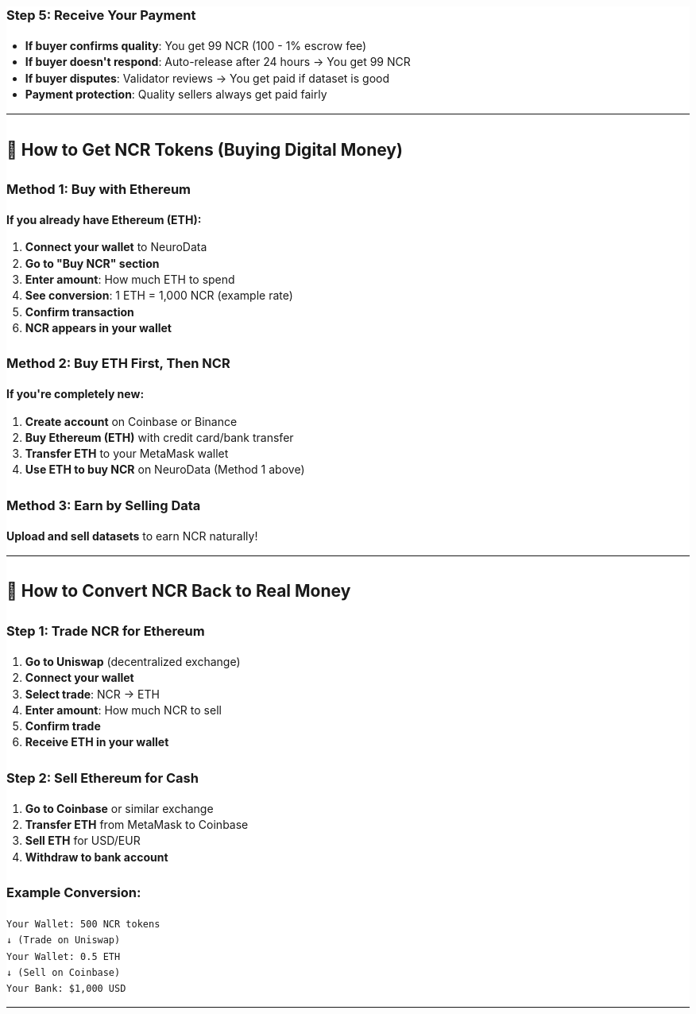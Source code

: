 ### Step 5: Receive Your Payment
- **If buyer confirms quality**: You get 99 NCR (100 - 1% escrow fee)
- **If buyer doesn't respond**: Auto-release after 24 hours → You get 99 NCR
- **If buyer disputes**: Validator reviews → You get paid if dataset is good
- **Payment protection**: Quality sellers always get paid fairly

---

## 🔄 How to Get NCR Tokens (Buying Digital Money)

### Method 1: Buy with Ethereum
**If you already have Ethereum (ETH):**
1. **Connect your wallet** to NeuroData
2. **Go to "Buy NCR" section**
3. **Enter amount**: How much ETH to spend
4. **See conversion**: 1 ETH = 1,000 NCR (example rate)
5. **Confirm transaction**
6. **NCR appears in your wallet**

### Method 2: Buy ETH First, Then NCR
**If you're completely new:**
1. **Create account** on Coinbase or Binance
2. **Buy Ethereum (ETH)** with credit card/bank transfer
3. **Transfer ETH** to your MetaMask wallet
4. **Use ETH to buy NCR** on NeuroData (Method 1 above)

### Method 3: Earn by Selling Data
**Upload and sell datasets** to earn NCR naturally!

---

## 💸 How to Convert NCR Back to Real Money

### Step 1: Trade NCR for Ethereum
1. **Go to Uniswap** (decentralized exchange)
2. **Connect your wallet**
3. **Select trade**: NCR → ETH
4. **Enter amount**: How much NCR to sell
5. **Confirm trade**
6. **Receive ETH in your wallet**

### Step 2: Sell Ethereum for Cash
1. **Go to Coinbase** or similar exchange
2. **Transfer ETH** from MetaMask to Coinbase
3. **Sell ETH** for USD/EUR
4. **Withdraw to bank account**

### Example Conversion:
```
Your Wallet: 500 NCR tokens
↓ (Trade on Uniswap)
Your Wallet: 0.5 ETH
↓ (Sell on Coinbase)
Your Bank: $1,000 USD
```

---